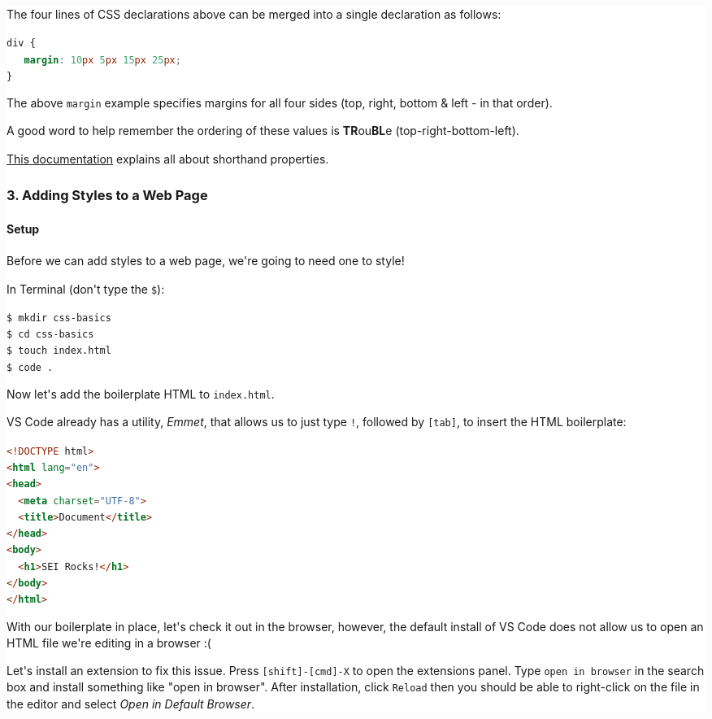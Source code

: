 The four lines of CSS declarations above can be merged into a single declaration as follows:
  
```css
div {
   margin: 10px 5px 15px 25px;
}
```
   
The above `margin` example specifies margins for all four sides (top, right, bottom & left - in that order).

A good word to help remember the ordering of these values is **TR**ou**BL**e (top-right-bottom-left).
   
[This documentation](https://developer.mozilla.org/en-US/docs/Web/CSS/Shorthand_properties) explains all about shorthand properties.

### 3. Adding Styles to a Web Page

#### Setup

Before we can add styles to a web page, we're going to need one to style!

In Terminal (don't type the `$`):

```
$ mkdir css-basics
$ cd css-basics
$ touch index.html
$ code .
```

Now let's add the boilerplate HTML to `index.html`.

VS Code already has a utility, _Emmet_, that allows us to just type `!`, followed by `[tab]`, to insert the HTML boilerplate:

```html
<!DOCTYPE html>
<html lang="en">
<head>
  <meta charset="UTF-8">
  <title>Document</title>
</head>
<body>
  <h1>SEI Rocks!</h1>
</body>
</html>
```

With our boilerplate in place, let's check it out in the browser, however, the default install of VS Code does not allow us to open an HTML file we're editing in a browser :(

Let's install an extension to fix this issue.  Press `[shift]-[cmd]-X` to open the extensions panel. Type `open in browser` in the search box and install something like "open in browser". After installation, click `Reload` then you should be able to right-click on the file in the editor and select _Open in Default Browser_.

